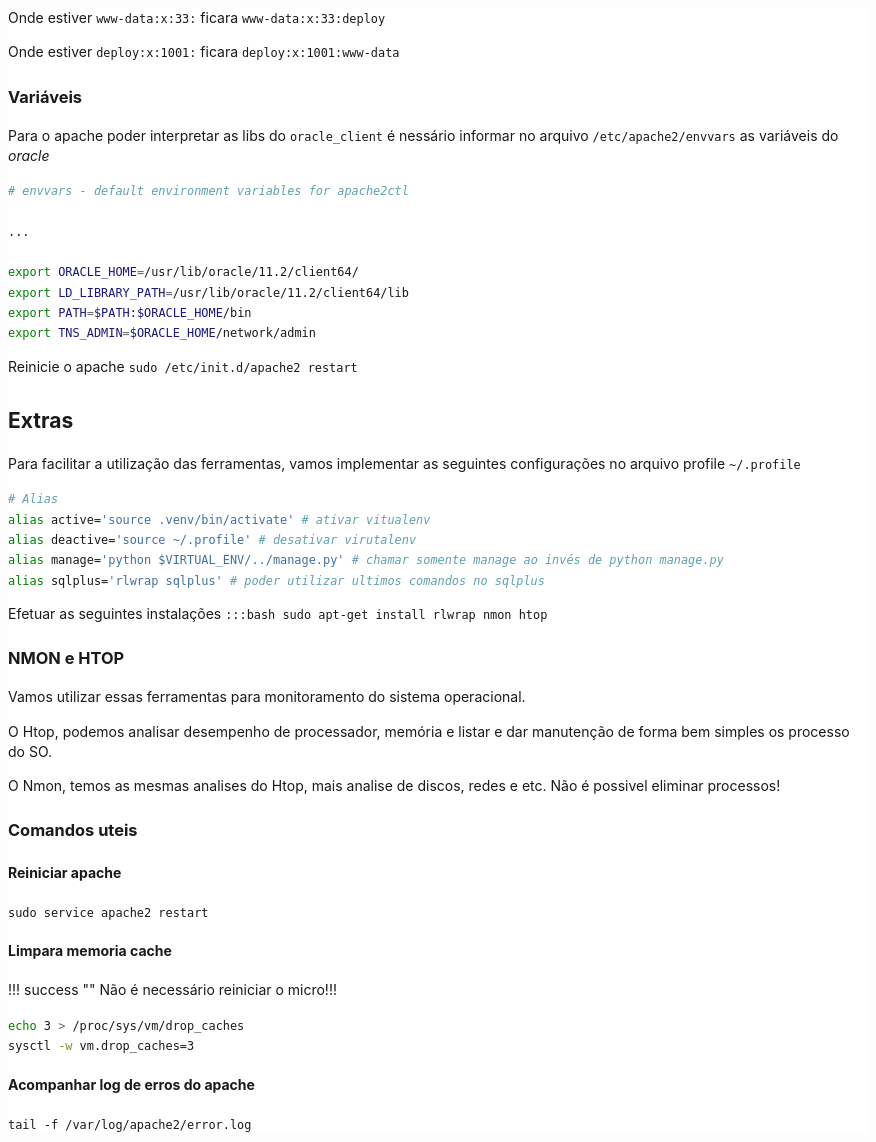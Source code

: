 Onde estiver `www-data:x:33:` ficara `www-data:x:33:deploy`

Onde estiver  `deploy:x:1001:` ficara `deploy:x:1001:www-data`

### Variáveis

Para o apache poder interpretar as libs do `oracle_client` é nessário informar no arquivo `/etc/apache2/envvars` as variáveis do *oracle*

```bash hl_lines="5 6 7 8"
# envvars - default environment variables for apache2ctl

...

export ORACLE_HOME=/usr/lib/oracle/11.2/client64/
export LD_LIBRARY_PATH=/usr/lib/oracle/11.2/client64/lib
export PATH=$PATH:$ORACLE_HOME/bin
export TNS_ADMIN=$ORACLE_HOME/network/admin
```

Reinicie o apache `sudo /etc/init.d/apache2 restart`


## Extras

Para facilitar a utilização das ferramentas, vamos implementar as seguintes configurações no arquivo profile `~/.profile`

```bash
# Alias
alias active='source .venv/bin/activate' # ativar vitualenv
alias deactive='source ~/.profile' # desativar virutalenv
alias manage='python $VIRTUAL_ENV/../manage.py' # chamar somente manage ao invés de python manage.py
alias sqlplus='rlwrap sqlplus' # poder utilizar ultimos comandos no sqlplus
```

Efetuar as seguintes instalações `:::bash sudo apt-get install rlwrap nmon htop`

### NMON e HTOP

Vamos utilizar essas ferramentas para monitoramento do sistema operacional.

O Htop, podemos analisar desempenho de processador, memória e listar e dar manutenção de forma bem simples os processo do SO.

O Nmon, temos as mesmas analises do Htop, mais analise de discos, redes e etc. Não é possivel eliminar processos!

### Comandos uteis

#### Reiniciar apache
`sudo service apache2 restart`

#### Limpara memoria cache

!!! success ""
    Não é necessário reiniciar o micro!!!

```bash
echo 3 > /proc/sys/vm/drop_caches
sysctl -w vm.drop_caches=3
```

#### Acompanhar log de erros do apache
`tail -f /var/log/apache2/error.log`

